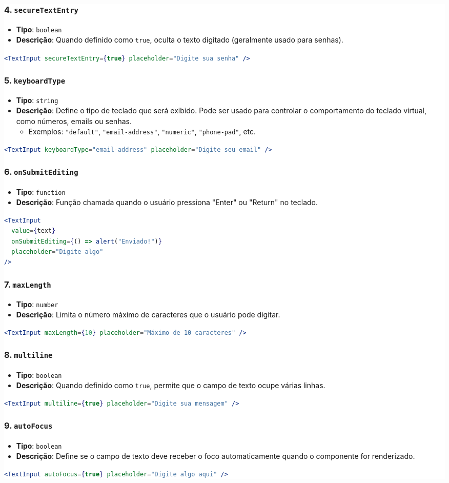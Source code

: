 ### 4. **`secureTextEntry`**
- **Tipo**: `boolean`
- **Descrição**: Quando definido como `true`, oculta o texto digitado (geralmente usado para senhas).
  
```jsx
<TextInput secureTextEntry={true} placeholder="Digite sua senha" />
```

### 5. **`keyboardType`**
- **Tipo**: `string`
- **Descrição**: Define o tipo de teclado que será exibido. Pode ser usado para controlar o comportamento do teclado virtual, como números, emails ou senhas.
  - Exemplos: `"default"`, `"email-address"`, `"numeric"`, `"phone-pad"`, etc.
  
```jsx
<TextInput keyboardType="email-address" placeholder="Digite seu email" />
```

### 6. **`onSubmitEditing`**
- **Tipo**: `function`
- **Descrição**: Função chamada quando o usuário pressiona "Enter" ou "Return" no teclado.
  
```jsx
<TextInput
  value={text}
  onSubmitEditing={() => alert("Enviado!")}
  placeholder="Digite algo"
/>
```

### 7. **`maxLength`**
- **Tipo**: `number`
- **Descrição**: Limita o número máximo de caracteres que o usuário pode digitar.
  
```jsx
<TextInput maxLength={10} placeholder="Máximo de 10 caracteres" />
```

### 8. **`multiline`**
- **Tipo**: `boolean`
- **Descrição**: Quando definido como `true`, permite que o campo de texto ocupe várias linhas.
  
```jsx
<TextInput multiline={true} placeholder="Digite sua mensagem" />
```

### 9. **`autoFocus`**
- **Tipo**: `boolean`
- **Descrição**: Define se o campo de texto deve receber o foco automaticamente quando o componente for renderizado.
  
```jsx
<TextInput autoFocus={true} placeholder="Digite algo aqui" />
```
